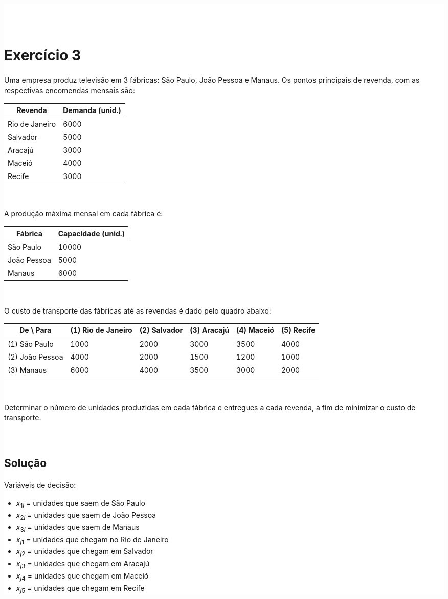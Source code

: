 <br>
<br>

# Exercício 3

Uma empresa produz televisão em 3 fábricas: São Paulo, João Pessoa e Manaus. Os pontos principais de revenda, com as respectivas encomendas mensais são:

| Revenda        | Demanda (unid.) |
|----------------|-----------------|
| Rio de Janeiro | 6000            |
| Salvador       | 5000            |
| Aracajú        | 3000            |
| Maceió         | 4000            |
| Recife         | 3000            |

<br>

A produção máxima mensal em cada fábrica é:

| Fábrica     | Capacidade (unid.) |
|-------------|--------------------|
| São Paulo   | 10000              |
| João Pessoa | 5000               |
| Manaus      | 6000               |

<br>

O custo de transporte das fábricas até as revendas é dado pelo quadro abaixo:

| De \ Para         | (1) Rio de Janeiro | (2) Salvador | (3) Aracajú | (4) Maceió | (5) Recife |
|-------------------|--------------------|--------------|-------------|------------|------------|
| (1) São Paulo     | 1000               | 2000         | 3000        | 3500       | 4000       |
| (2) João Pessoa   | 4000               | 2000         | 1500        | 1200       | 1000       |
| (3) Manaus        | 6000               | 4000         | 3500        | 3000       | 2000       |

<br>

Determinar o número de unidades produzidas em cada fábrica e entregues a cada revenda, a fim de minimizar o custo de transporte.

<br>

## Solução

Variáveis de decisão:
- $x_{1i}$ = unidades que saem de São Paulo
- $x_{2i}$ = unidades que saem de João Pessoa
- $x_{3i}$ = unidades que saem de Manaus
- $x_{j1}$ = unidades que chegam no Rio de Janeiro
- $x_{j2}$ = unidades que chegam em Salvador
- $x_{j3}$ = unidades que chegam em Aracajú
- $x_{j4}$ = unidades que chegam em Maceió
- $x_{j5}$ = unidades que chegam em Recife
